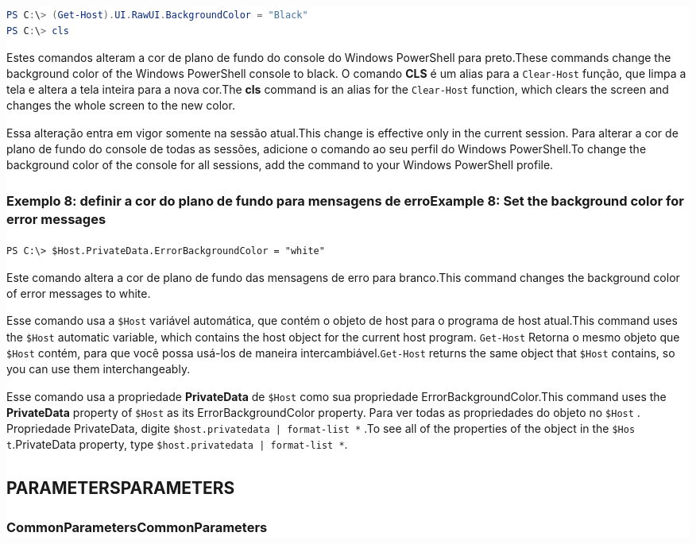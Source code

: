 ```powershell
PS C:\> (Get-Host).UI.RawUI.BackgroundColor = "Black"
PS C:\> cls
```

<span data-ttu-id="b8af0-142">Estes comandos alteram a cor de plano de fundo do console do Windows PowerShell para preto.</span><span class="sxs-lookup"><span data-stu-id="b8af0-142">These commands change the background color of the Windows PowerShell console to black.</span></span> <span data-ttu-id="b8af0-143">O comando **CLS** é um alias para a `Clear-Host` função, que limpa a tela e altera a tela inteira para a nova cor.</span><span class="sxs-lookup"><span data-stu-id="b8af0-143">The **cls** command is an alias for the `Clear-Host` function, which clears the screen and changes the whole screen to the new color.</span></span>

<span data-ttu-id="b8af0-144">Essa alteração entra em vigor somente na sessão atual.</span><span class="sxs-lookup"><span data-stu-id="b8af0-144">This change is effective only in the current session.</span></span> <span data-ttu-id="b8af0-145">Para alterar a cor de plano de fundo do console de todas as sessões, adicione o comando ao seu perfil do Windows PowerShell.</span><span class="sxs-lookup"><span data-stu-id="b8af0-145">To change the background color of the console for all sessions, add the command to your Windows PowerShell profile.</span></span>

### <span data-ttu-id="b8af0-146">Exemplo 8: definir a cor do plano de fundo para mensagens de erro</span><span class="sxs-lookup"><span data-stu-id="b8af0-146">Example 8: Set the background color for error messages</span></span>

```
PS C:\> $Host.PrivateData.ErrorBackgroundColor = "white"
```

<span data-ttu-id="b8af0-147">Este comando altera a cor de plano de fundo das mensagens de erro para branco.</span><span class="sxs-lookup"><span data-stu-id="b8af0-147">This command changes the background color of error messages to white.</span></span>

<span data-ttu-id="b8af0-148">Esse comando usa a `$Host` variável automática, que contém o objeto de host para o programa de host atual.</span><span class="sxs-lookup"><span data-stu-id="b8af0-148">This command uses the `$Host` automatic variable, which contains the host object for the current host program.</span></span> <span data-ttu-id="b8af0-149">`Get-Host` Retorna o mesmo objeto que `$Host` contém, para que você possa usá-los de maneira intercambiável.</span><span class="sxs-lookup"><span data-stu-id="b8af0-149">`Get-Host` returns the same object that `$Host` contains, so you can use them interchangeably.</span></span>

<span data-ttu-id="b8af0-150">Esse comando usa a propriedade **PrivateData** de `$Host` como sua propriedade ErrorBackgroundColor.</span><span class="sxs-lookup"><span data-stu-id="b8af0-150">This command uses the **PrivateData** property of `$Host` as its ErrorBackgroundColor property.</span></span> <span data-ttu-id="b8af0-151">Para ver todas as propriedades do objeto no `$Host` . Propriedade PrivateData, digite `$host.privatedata | format-list *` .</span><span class="sxs-lookup"><span data-stu-id="b8af0-151">To see all of the properties of the object in the `$Host`.PrivateData property, type `$host.privatedata | format-list *`.</span></span>

## <span data-ttu-id="b8af0-152">PARAMETERS</span><span class="sxs-lookup"><span data-stu-id="b8af0-152">PARAMETERS</span></span>

### <span data-ttu-id="b8af0-153">CommonParameters</span><span class="sxs-lookup"><span data-stu-id="b8af0-153">CommonParameters</span></span>
